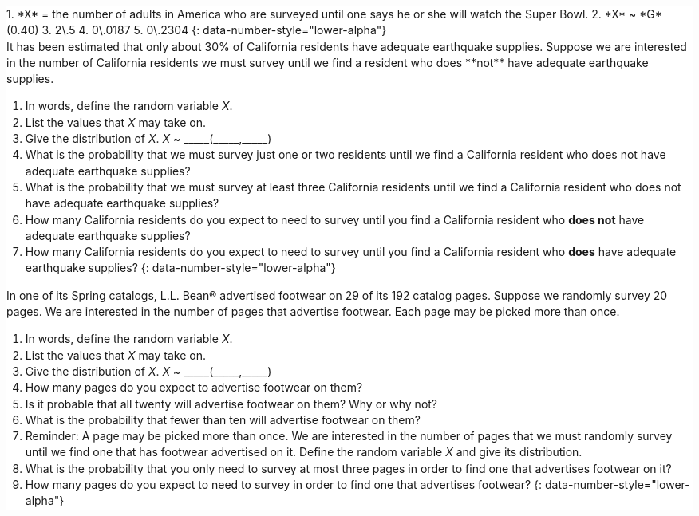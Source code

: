 </div>
<div data-type="solution" class="solution" markdown="1">
1.  *X* = the number of adults in America who are surveyed until one says he or she will watch the Super Bowl.
2.  *X* ~ *G*(0.40)
3.  2\.5
4.  0\.0187
5.  0\.2304
{: data-number-style="lower-alpha"}

</div>
</div>

<div data-type="exercise" class="exercise" id="element-815">
<div data-type="problem" class="problem" id="id12943484" markdown="1">
It has been estimated that only about 30% of California residents have adequate earthquake supplies. Suppose we are interested in the number of California residents we must survey until we find a resident who does **not** have adequate earthquake supplies.

1.  In words, define the random variable *X*.
2.  List the values that *X* may take on.
3.  Give the distribution of *X*. *X* ~ \_\_\_\_\_(\_\_\_\_\_,\_\_\_\_\_)
4.  What is the probability that we must survey just one or two residents until we find a California resident who does not have adequate earthquake supplies?
5.  What is the probability that we must survey at least three California residents until we find a California resident who does not have adequate earthquake supplies?
6.  How many California residents do you expect to need to survey until you find a California resident who **does not** have adequate earthquake supplies?
7.  How many California residents do you expect to need to survey until you find a California resident who **does** have adequate earthquake supplies?
{: data-number-style="lower-alpha"}

</div>
</div>

<div data-type="exercise" class="exercise" id="eip-20">
<div data-type="problem" class="problem" id="eip-idm58825312" markdown="1">
In one of its Spring catalogs, L.L. Bean® advertised footwear on 29 of its 192 catalog pages. Suppose we randomly survey 20 pages. We are interested in the number of pages that advertise footwear. Each page may be picked more than once.

1.  In words, define the random variable *X*.
2.  List the values that *X* may take on.
3.  Give the distribution of *X*. *X* ~ \_\_\_\_\_(\_\_\_\_\_,\_\_\_\_\_)
4.  How many pages do you expect to advertise footwear on them?
5.  Is it probable that all twenty will advertise footwear on them? Why or why not?
6.  What is the probability that fewer than ten will advertise footwear on them?
7.  Reminder: A page may be picked more than once. We are interested in the number of pages that we must randomly survey until we find one that has footwear advertised on it. Define the random variable *X* and give its distribution.
8.  What is the probability that you only need to survey at most three pages in order to find one that advertises footwear on it?
9.  How many pages do you expect to need to survey in order to find one that advertises footwear?
{: data-number-style="lower-alpha"}
